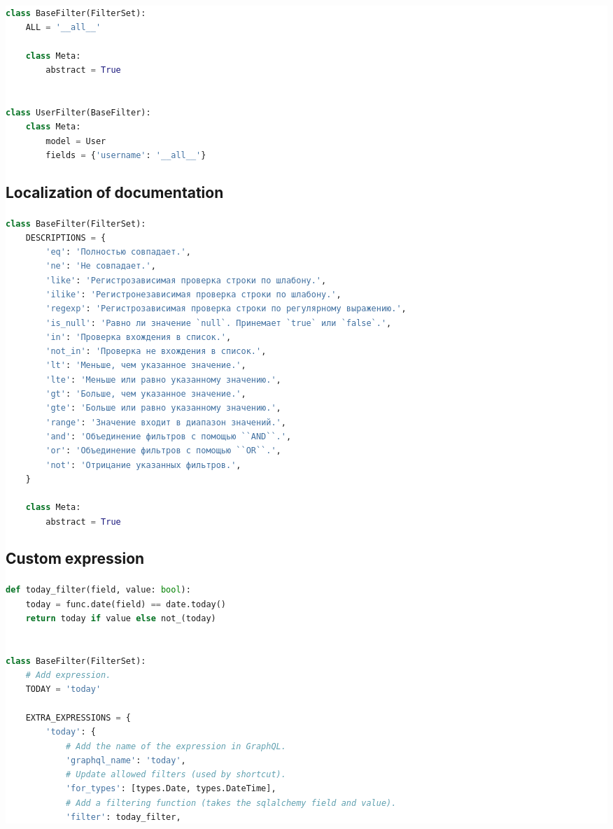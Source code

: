 ```python
class BaseFilter(FilterSet):
    ALL = '__all__'

    class Meta:
        abstract = True


class UserFilter(BaseFilter):
    class Meta:
        model = User
        fields = {'username': '__all__'}

```


## Localization of documentation

```python
class BaseFilter(FilterSet):
    DESCRIPTIONS = {
        'eq': 'Полностью совпадает.',
        'ne': 'Не совпадает.',
        'like': 'Регистрозависимая проверка строки по шлабону.',
        'ilike': 'Регистронезависимая проверка строки по шлабону.',
        'regexp': 'Регистрозависимая проверка строки по регулярному выражению.',
        'is_null': 'Равно ли значение `null`. Принемает `true` или `false`.',
        'in': 'Проверка вхождения в список.',
        'not_in': 'Проверка не вхождения в список.',
        'lt': 'Меньше, чем указанное значение.',
        'lte': 'Меньше или равно указанному значению.',
        'gt': 'Больше, чем указанное значение.',
        'gte': 'Больше или равно указанному значению.',
        'range': 'Значение входит в диапазон значений.',
        'and': 'Объединение фильтров с помощью ``AND``.',
        'or': 'Объединение фильтров с помощью ``OR``.',
        'not': 'Отрицание указанных фильтров.',
    }

    class Meta:
        abstract = True

```


## Custom expression

```python
def today_filter(field, value: bool):
    today = func.date(field) == date.today()
    return today if value else not_(today)


class BaseFilter(FilterSet):
    # Add expression.
    TODAY = 'today'

    EXTRA_EXPRESSIONS = {
        'today': {
            # Add the name of the expression in GraphQL.
            'graphql_name': 'today',
            # Update allowed filters (used by shortcut).
            'for_types': [types.Date, types.DateTime],
            # Add a filtering function (takes the sqlalchemy field and value).
            'filter': today_filter,
```